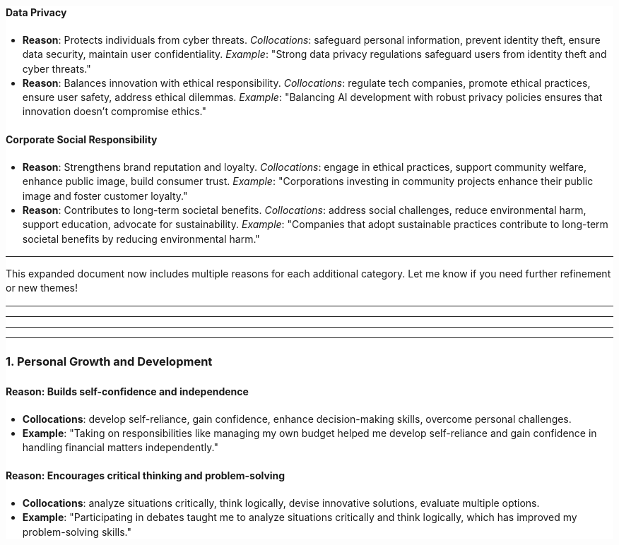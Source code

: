 #### **Data Privacy**

- **Reason**: Protects individuals from cyber threats.
   *Collocations*: safeguard personal information, prevent identity theft, ensure data security, maintain user confidentiality.
   *Example*: "Strong data privacy regulations safeguard users from identity theft and cyber threats."
- **Reason**: Balances innovation with ethical responsibility.
   *Collocations*: regulate tech companies, promote ethical practices, ensure user safety, address ethical dilemmas.
   *Example*: "Balancing AI development with robust privacy policies ensures that innovation doesn’t compromise ethics."

#### **Corporate Social Responsibility**

- **Reason**: Strengthens brand reputation and loyalty.
   *Collocations*: engage in ethical practices, support community welfare, enhance public image, build consumer trust.
   *Example*: "Corporations investing in community projects enhance their public image and foster customer loyalty."
- **Reason**: Contributes to long-term societal benefits.
   *Collocations*: address social challenges, reduce environmental harm, support education, advocate for sustainability.
   *Example*: "Companies that adopt sustainable practices contribute to long-term societal benefits by reducing environmental harm."

------

This expanded document now includes multiple reasons for each additional category. Let me know if you need further refinement or new themes!

____

_____

____

------

### **1. Personal Growth and Development**

#### Reason: Builds self-confidence and independence

- **Collocations**: develop self-reliance, gain confidence, enhance decision-making skills, overcome personal challenges.
- **Example**: "Taking on responsibilities like managing my own budget helped me develop self-reliance and gain confidence in handling financial matters independently."

#### Reason: Encourages critical thinking and problem-solving

- **Collocations**: analyze situations critically, think logically, devise innovative solutions, evaluate multiple options.
- **Example**: "Participating in debates taught me to analyze situations critically and think logically, which has improved my problem-solving skills."
